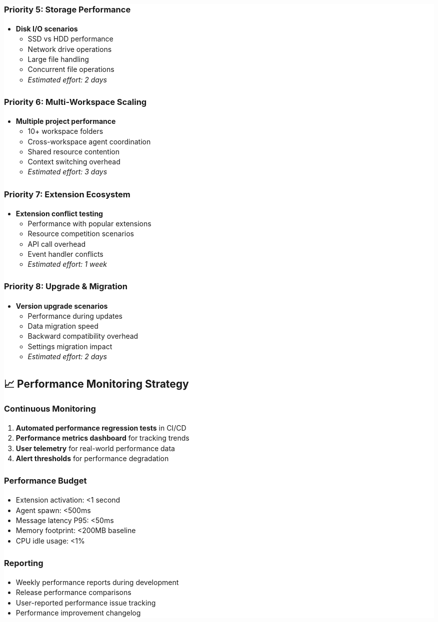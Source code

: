 ### Priority 5: Storage Performance
- **Disk I/O scenarios**
  - SSD vs HDD performance
  - Network drive operations
  - Large file handling
  - Concurrent file operations
  - *Estimated effort: 2 days*

### Priority 6: Multi-Workspace Scaling
- **Multiple project performance**
  - 10+ workspace folders
  - Cross-workspace agent coordination
  - Shared resource contention
  - Context switching overhead
  - *Estimated effort: 3 days*

### Priority 7: Extension Ecosystem
- **Extension conflict testing**
  - Performance with popular extensions
  - Resource competition scenarios
  - API call overhead
  - Event handler conflicts
  - *Estimated effort: 1 week*

### Priority 8: Upgrade & Migration
- **Version upgrade scenarios**
  - Performance during updates
  - Data migration speed
  - Backward compatibility overhead
  - Settings migration impact
  - *Estimated effort: 2 days*

## 📈 Performance Monitoring Strategy

### Continuous Monitoring
1. **Automated performance regression tests** in CI/CD
2. **Performance metrics dashboard** for tracking trends
3. **User telemetry** for real-world performance data
4. **Alert thresholds** for performance degradation

### Performance Budget
- Extension activation: <1 second
- Agent spawn: <500ms
- Message latency P95: <50ms
- Memory footprint: <200MB baseline
- CPU idle usage: <1%

### Reporting
- Weekly performance reports during development
- Release performance comparisons
- User-reported performance issue tracking
- Performance improvement changelog

